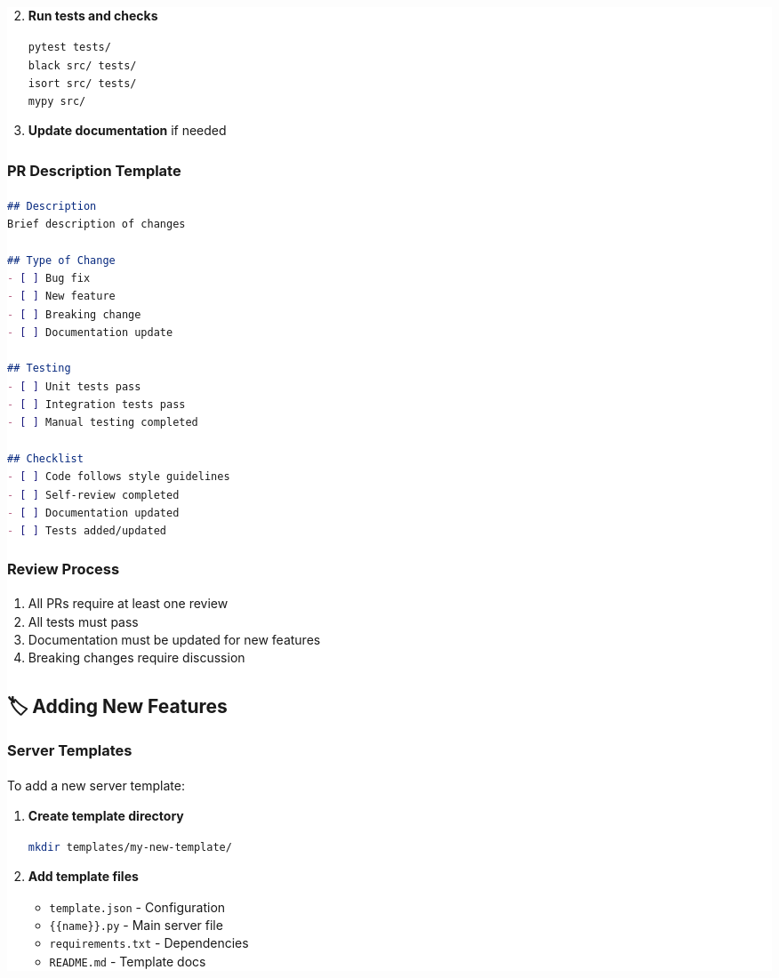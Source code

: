 2. **Run tests and checks**
   ```bash
   pytest tests/
   black src/ tests/
   isort src/ tests/
   mypy src/
   ```

3. **Update documentation** if needed

### PR Description Template

```markdown
## Description
Brief description of changes

## Type of Change
- [ ] Bug fix
- [ ] New feature
- [ ] Breaking change
- [ ] Documentation update

## Testing
- [ ] Unit tests pass
- [ ] Integration tests pass
- [ ] Manual testing completed

## Checklist
- [ ] Code follows style guidelines
- [ ] Self-review completed
- [ ] Documentation updated
- [ ] Tests added/updated
```

### Review Process

1. All PRs require at least one review
2. All tests must pass
3. Documentation must be updated for new features
4. Breaking changes require discussion

## 🏷️ Adding New Features

### Server Templates

To add a new server template:

1. **Create template directory**
   ```bash
   mkdir templates/my-new-template/
   ```

2. **Add template files**
   - `template.json` - Configuration
   - `{{name}}.py` - Main server file
   - `requirements.txt` - Dependencies
   - `README.md` - Template docs
